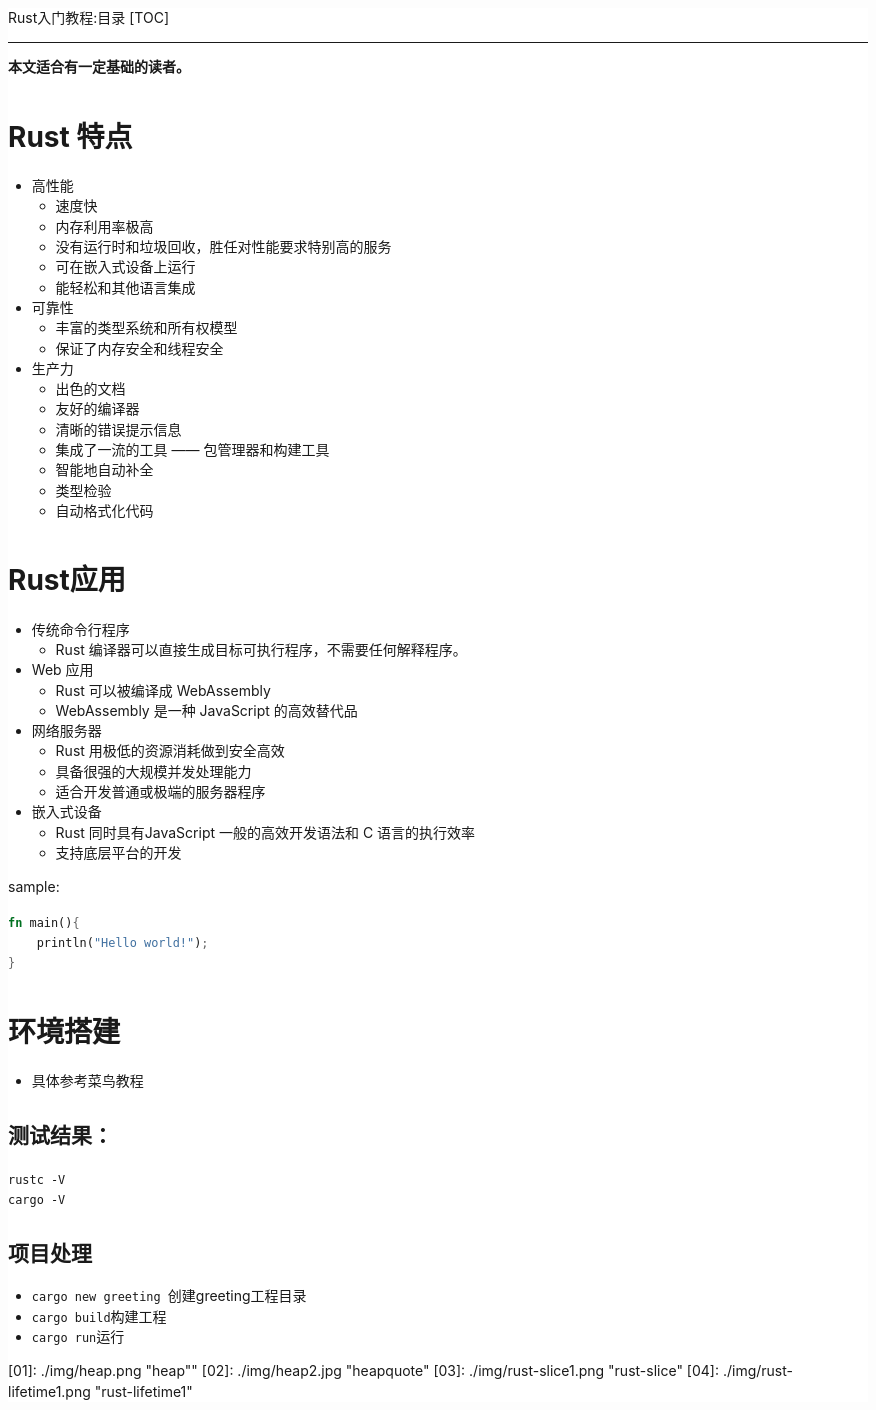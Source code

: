 Rust入门教程:目录
[TOC]

***
**本文适合有一定基础的读者。**

# Rust 特点
- 高性能 
	- 速度快
	- 内存利用率极高
	- 没有运行时和垃圾回收，胜任对性能要求特别高的服务
	- 可在嵌入式设备上运行
	- 能轻松和其他语言集成
- 可靠性
	- 丰富的类型系统和所有权模型
	- 保证了内存安全和线程安全
- 生产力
	- 出色的文档
	- 友好的编译器
	- 清晰的错误提示信息
	- 集成了一流的工具 —— 包管理器和构建工具
	- 智能地自动补全
	- 类型检验
	- 自动格式化代码

# Rust应用
- 传统命令行程序 
	- Rust 编译器可以直接生成目标可执行程序，不需要任何解释程序。
- Web 应用 
	- Rust 可以被编译成 WebAssembly
	- WebAssembly 是一种 JavaScript 的高效替代品
- 网络服务器 
	- Rust 用极低的资源消耗做到安全高效
	- 具备很强的大规模并发处理能力
	- 适合开发普通或极端的服务器程序
- 嵌入式设备 
	- Rust 同时具有JavaScript 一般的高效开发语法和 C 语言的执行效率
	- 支持底层平台的开发

sample:
```rust
fn main(){
	println("Hello world!");
}
```

# 环境搭建
- 具体参考菜鸟教程
## 测试结果：
```shell
rustc -V
cargo -V
```
## 项目处理
- `cargo new greeting `创建greeting工程目录
- `cargo build`构建工程
- `cargo run`运行


[01]: ./img/heap.png "heap""
[02]: ./img/heap2.jpg "heapquote"
[03]: ./img/rust-slice1.png "rust-slice"
[04]: ./img/rust-lifetime1.png "rust-lifetime1"